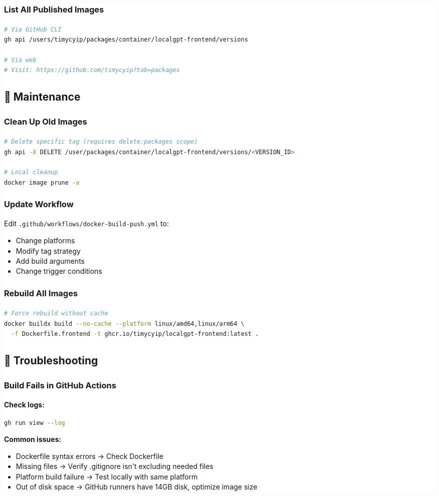 ### List All Published Images

```bash
# Via GitHub CLI
gh api /users/timycyip/packages/container/localgpt-frontend/versions

# Via web
# Visit: https://github.com/timycyip?tab=packages
```

## 🧹 Maintenance

### Clean Up Old Images

```bash
# Delete specific tag (requires delete:packages scope)
gh api -X DELETE /user/packages/container/localgpt-frontend/versions/<VERSION_ID>

# Local cleanup
docker image prune -a
```

### Update Workflow

Edit `.github/workflows/docker-build-push.yml` to:
- Change platforms
- Modify tag strategy
- Add build arguments
- Change trigger conditions

### Rebuild All Images

```bash
# Force rebuild without cache
docker buildx build --no-cache --platform linux/amd64,linux/arm64 \
  -f Dockerfile.frontend -t ghcr.io/timycyip/localgpt-frontend:latest .
```

## 🐛 Troubleshooting

### Build Fails in GitHub Actions

**Check logs:**
```bash
gh run view --log
```

**Common issues:**
- Dockerfile syntax errors → Check Dockerfile
- Missing files → Verify .gitignore isn't excluding needed files
- Platform build failure → Test locally with same platform
- Out of disk space → GitHub runners have 14GB disk, optimize image size
